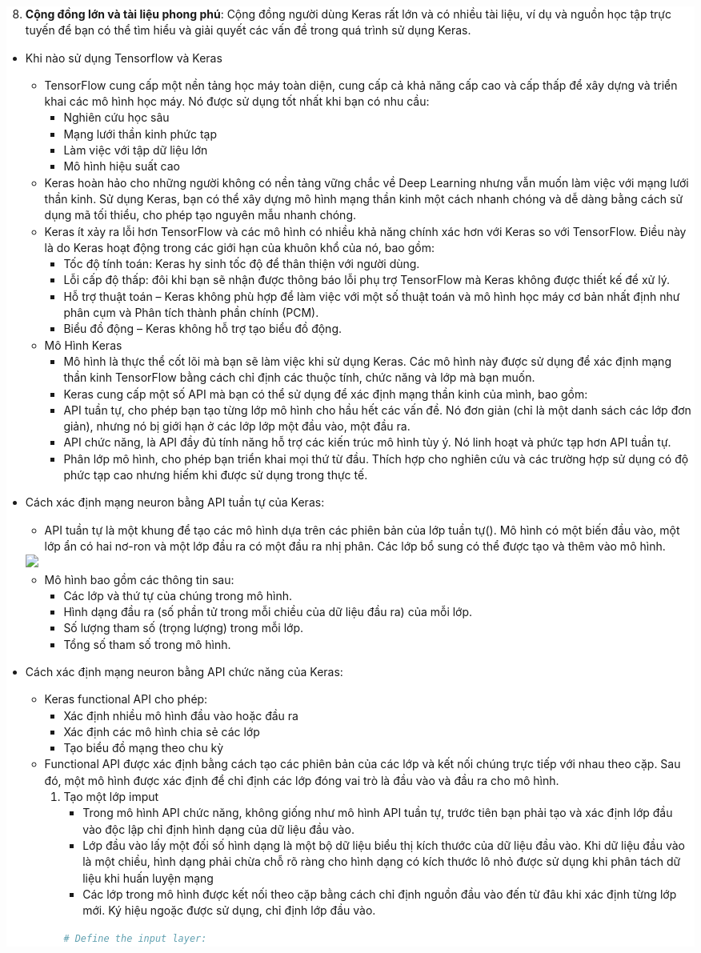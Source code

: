 8. **Cộng đồng lớn và tài liệu phong phú**: Cộng đồng người dùng Keras rất lớn và có nhiều tài liệu, ví dụ và nguồn học tập trực tuyến để bạn có thể tìm hiểu và giải quyết các vấn đề trong quá trình sử dụng Keras.

* Khi nào sử dụng Tensorflow và Keras
  - TensorFlow cung cấp một nền tảng học máy toàn diện, cung cấp cả khả năng cấp cao và cấp thấp để xây dựng và triển khai các mô hình học máy. Nó được sử dụng tốt nhất khi bạn có nhu cầu:
    +	Nghiên cứu học sâu
    +	Mạng lưới thần kinh phức tạp
    +	Làm việc với tập dữ liệu lớn
    +	Mô hình hiệu suất cao
  - Keras hoàn hảo cho những người không có nền tảng vững chắc về Deep Learning nhưng vẫn muốn làm việc với mạng lưới thần kinh. Sử dụng Keras, bạn có thể xây dựng mô hình mạng thần kinh một cách nhanh chóng và dễ dàng bằng cách sử dụng mã tối thiểu, cho phép tạo nguyên mẫu nhanh chóng.
  -	Keras ít xảy ra lỗi hơn TensorFlow và các mô hình có nhiều khả năng chính xác hơn với Keras so với TensorFlow. Điều này là do Keras hoạt động trong các giới hạn của khuôn khổ của nó, bao gồm:
    +	Tốc độ tính toán: Keras hy sinh tốc độ để thân thiện với người dùng.
    +	Lỗi cấp độ thấp: đôi khi bạn sẽ nhận được thông báo lỗi phụ trợ TensorFlow mà Keras không được thiết kế để xử lý.
    +	Hỗ trợ thuật toán – Keras không phù hợp để làm việc với một số thuật toán và mô hình học máy cơ bản nhất định như phân cụm và Phân tích thành phần chính (PCM).
    +	Biểu đồ động – Keras không hỗ trợ tạo biểu đồ động.
  -	Mô Hình Keras
    +	Mô hình là thực thể cốt lõi mà bạn sẽ làm việc khi sử dụng Keras. Các mô hình này được sử dụng để xác định mạng thần kinh TensorFlow bằng cách chỉ định các thuộc tính, chức năng và lớp mà bạn muốn.
    +	Keras cung cấp một số API mà bạn có thể sử dụng để xác định mạng thần kinh của mình, bao gồm:
      +	API tuần tự, cho phép bạn tạo từng lớp mô hình cho hầu hết các vấn đề. Nó đơn giản (chỉ là một danh sách các lớp đơn giản), nhưng nó bị giới hạn ở các lớp lớp một đầu vào, một đầu ra.
      +	API chức năng, là API đầy đủ tính năng hỗ trợ các kiến trúc mô hình tùy ý. Nó linh hoạt và phức tạp hơn API tuần tự.
      +	Phân lớp mô hình, cho phép bạn triển khai mọi thứ từ đầu. Thích hợp cho nghiên cứu và các trường hợp sử dụng có độ phức tạp cao nhưng hiếm khi được sử dụng trong thực tế.

* Cách xác định mạng neuron bằng API tuần tự của Keras:
  - API tuần tự là một khung để tạo các mô hình dựa trên các phiên bản của lớp tuần tự(). Mô hình có một biến đầu vào, một lớp ẩn có hai nơ-ron và một lớp đầu ra có một đầu ra nhị phân. Các lớp bổ sung có thể được tạo và thêm vào mô hình.

  <img src="https://www.activestate.com/wp-content/uploads/2021/05/Figure-2-A-Simple-Model.png">
  
  -	Mô hình bao gồm các thông tin sau:
    +	Các lớp và thứ tự của chúng trong mô hình.
    +	Hình dạng đầu ra (số phần tử trong mỗi chiều của dữ liệu đầu ra)  của mỗi lớp.
    +	Số lượng tham số (trọng lượng) trong mỗi lớp.
    +	Tổng số tham số trong mô hình.

* Cách xác định mạng neuron bằng API chức năng của Keras:
  -	Keras functional API cho phép:
    +	Xác định nhiều mô hình đầu vào hoặc đầu ra
    +	Xác định các mô hình chia sẻ các lớp
    +	Tạo biểu đồ mạng theo chu kỳ
  -	Functional API được xác định bằng cách tạo các phiên bản của các lớp và kết nối chúng trực tiếp với nhau theo cặp. Sau đó, một mô hình được xác định để chỉ định các lớp đóng vai trò là đầu vào và đầu ra cho mô hình.
    1. Tạo một lớp imput
        -	Trong mô hình API chức năng, không giống như mô hình API tuần tự, trước tiên bạn phải tạo và xác định lớp đầu vào độc lập chỉ định hình dạng của dữ liệu đầu vào.
        -	Lớp đầu vào lấy một đối số hình dạng là một bộ dữ liệu biểu thị kích thước của dữ liệu đầu vào. Khi dữ liệu đầu vào là một chiều, hình dạng phải chừa chỗ rõ ràng cho hình dạng có kích thước lô nhỏ được sử dụng khi phân tách dữ liệu khi huấn luyện mạng
        -	Các lớp trong mô hình được kết nối theo cặp bằng cách chỉ định nguồn đầu vào đến từ đâu khi xác định từng lớp mới. Ký hiệu ngoặc được sử dụng, chỉ định lớp đầu vào.
        ```python
        # Define the input layer: